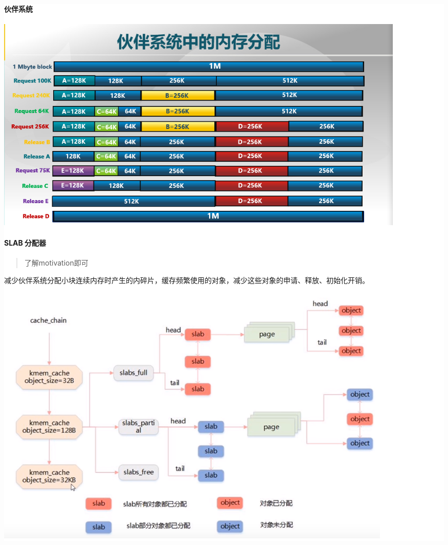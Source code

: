 #### 伙伴系统

<img src="期末复习_pic/image-20210409115045918-1621080889841.png" alt="image-20210409115045918" style="zoom:80%;" />

#### SLAB 分配器

> 了解motivation即可

减少伙伴系统分配小块连续内存时产生的内碎片，缓存频繁使用的对象，减少这些对象的申请、释放、初始化开销。

![image-20210410134149782](期末复习_pic/image-20210410134149782-1621080889842.png)
